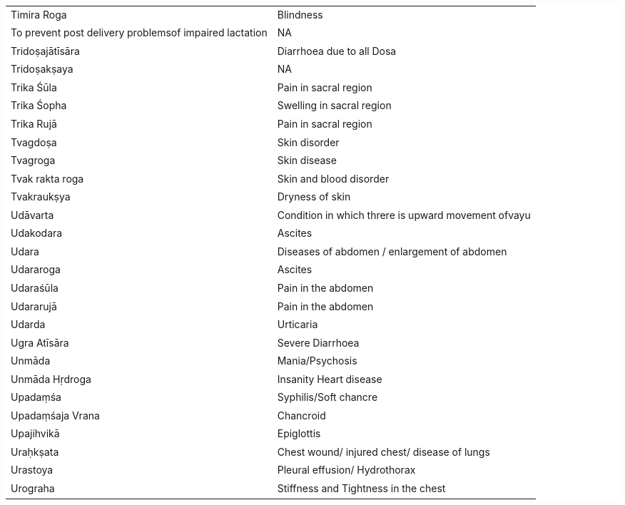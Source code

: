 

|                                                         |                                                      |
|---------------------------------------------------------|------------------------------------------------------|
| Timira Roga                                             | Blindness                                            |
| To prevent post delivery problemsof impaired lactation | ΝΑ                                                   |
| Tridoṣajātīsāra                                         | Diarrhoea due to all Dosa                            |
| Tridoṣakṣaya                                            | ΝΑ                                                   |
| Trika Śūla                                              | Pain in sacral region                                |
| Trika Śopha                                             | Swelling in sacral region                            |
| Trika Rujā                                              | Pain in sacral region                                |
| Tvagdoṣa                                                | Skin disorder                                        |
| Tvagroga                                                | Skin disease                                         |
| Tvak rakta roga                                         | Skin and blood disorder                              |
| Tvakraukṣya                                             | Dryness of skin                                      |
| Udāvarta                                                | Condition in which threre is upward movement ofvayu |
| Udakodara                                               | Ascites                                              |
| Udara                                                   | Diseases of abdomen / enlargement of abdomen         |
| Udararoga                                               | Ascites                                              |
| Udaraśūla                                               | Pain in the abdomen                                  |
| Udararujā                                               | Pain in the abdomen                                  |
| Udarda                                                  | Urticaria                                            |
| Ugra Atīsāra                                            | Severe Diarrhoea                                     |
| Unmāda                                                  | Mania/Psychosis                                      |
| Unmāda Hṛdroga                                          | Insanity Heart disease                               |
| Upadaṃśa                                                | Syphilis/Soft chancre                                |
| Upadaṃśaja Vrana                                        | Chancroid                                            |
| Upajihvikā                                              | Epiglottis                                           |
| Uraḥkṣata                                               | Chest wound/ injured chest/ disease of lungs         |
| Urastoya                                                | Pleural effusion/ Hydrothorax                        |
| Urograha                                                | Stiffness and Tightness in the chest                 |


